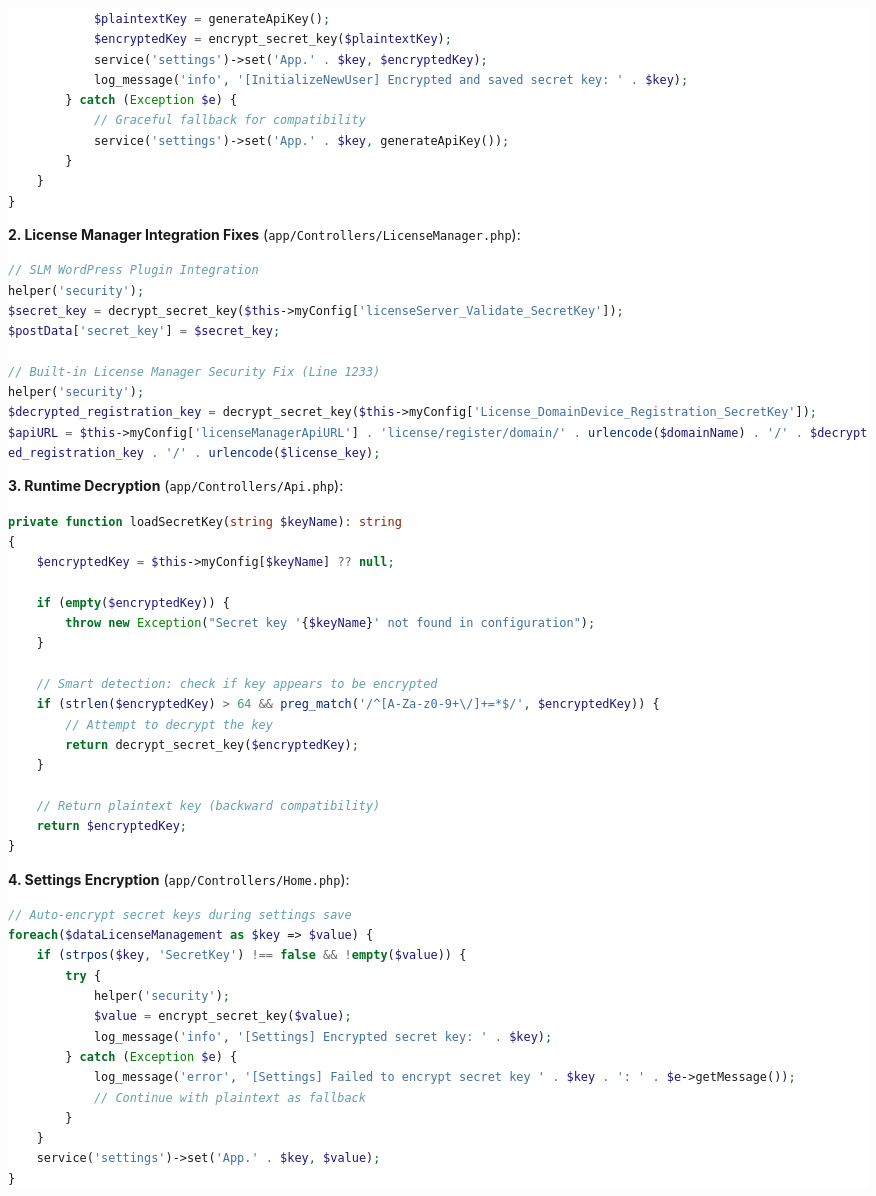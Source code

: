 ```php
            $plaintextKey = generateApiKey();
            $encryptedKey = encrypt_secret_key($plaintextKey);
            service('settings')->set('App.' . $key, $encryptedKey);
            log_message('info', '[InitializeNewUser] Encrypted and saved secret key: ' . $key);
        } catch (Exception $e) {
            // Graceful fallback for compatibility
            service('settings')->set('App.' . $key, generateApiKey());
        }
    }
}
```

**2. License Manager Integration Fixes** (`app/Controllers/LicenseManager.php`):
```php
// SLM WordPress Plugin Integration
helper('security');
$secret_key = decrypt_secret_key($this->myConfig['licenseServer_Validate_SecretKey']);
$postData['secret_key'] = $secret_key;

// Built-in License Manager Security Fix (Line 1233)
helper('security'); 
$decrypted_registration_key = decrypt_secret_key($this->myConfig['License_DomainDevice_Registration_SecretKey']);
$apiURL = $this->myConfig['licenseManagerApiURL'] . 'license/register/domain/' . urlencode($domainName) . '/' . $decrypted_registration_key . '/' . urlencode($license_key);
```

**3. Runtime Decryption** (`app/Controllers/Api.php`):
```php
private function loadSecretKey(string $keyName): string
{
    $encryptedKey = $this->myConfig[$keyName] ?? null;
    
    if (empty($encryptedKey)) {
        throw new Exception("Secret key '{$keyName}' not found in configuration");
    }
    
    // Smart detection: check if key appears to be encrypted
    if (strlen($encryptedKey) > 64 && preg_match('/^[A-Za-z0-9+\/]+=*$/', $encryptedKey)) {
        // Attempt to decrypt the key
        return decrypt_secret_key($encryptedKey);
    }
    
    // Return plaintext key (backward compatibility)
    return $encryptedKey;
}
```

**4. Settings Encryption** (`app/Controllers/Home.php`):
```php
// Auto-encrypt secret keys during settings save
foreach($dataLicenseManagement as $key => $value) {
    if (strpos($key, 'SecretKey') !== false && !empty($value)) {
        try {
            helper('security');
            $value = encrypt_secret_key($value);
            log_message('info', '[Settings] Encrypted secret key: ' . $key);
        } catch (Exception $e) {
            log_message('error', '[Settings] Failed to encrypt secret key ' . $key . ': ' . $e->getMessage());
            // Continue with plaintext as fallback
        }
    }
    service('settings')->set('App.' . $key, $value);
}
```